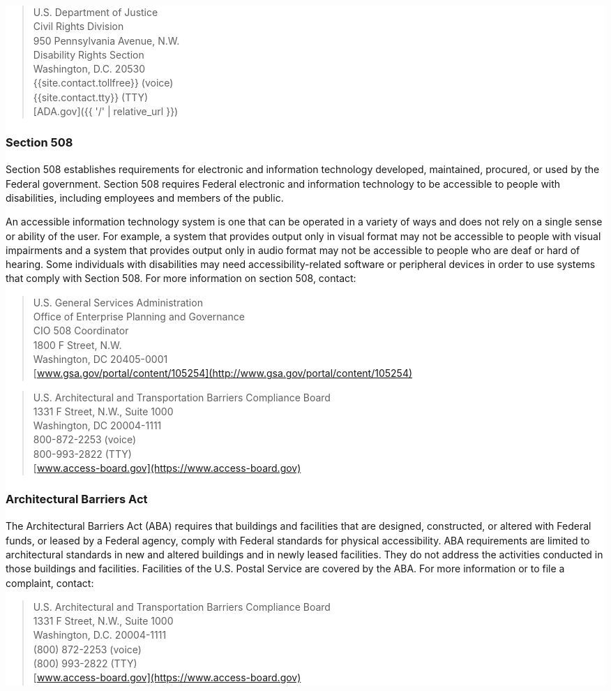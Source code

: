 >U.S. Department of Justice<br>
>Civil Rights Division<br>
>950 Pennsylvania Avenue, N.W.<br>
>Disability Rights Section<br>
>Washington, D.C. 20530<br>
>{{site.contact.tollfree}} (voice)<br>
>{{site.contact.tty}} (TTY)<br>
>[ADA.gov]({{ '/' | relative_url }})

### Section 508

Section 508 establishes requirements for electronic and information technology developed, maintained, procured, or used by the Federal government. Section 508 requires Federal electronic and information technology to be accessible to people with disabilities, including employees and members of the public.

An accessible information technology system is one that can be operated in a variety of ways and does not rely on a single sense or ability of the user. For example, a system that provides output only in visual format may not be accessible to people with visual impairments and a system that provides output only in audio format may not be accessible to people who are deaf or hard of hearing. Some individuals with disabilities may need accessibility-related software or peripheral devices in order to use systems that comply with Section 508. For more information on section 508, contact:

>U.S. General Services Administration<br>
>Office of Enterprise Planning and Governance<br>
>CIO 508 Coordinator<br>
>1800 F Street, N.W.<br>
>Washington, DC 20405-0001<br>
>[www.gsa.gov/portal/content/105254](http://www.gsa.gov/portal/content/105254)


>U.S. Architectural and Transportation Barriers Compliance Board<br>
>1331 F Street, N.W., Suite 1000<br>
>Washington, DC 20004-1111<br>
>800-872-2253 (voice)<br>
>800-993-2822 (TTY)<br>
>[www.access-board.gov](https://www.access-board.gov)

### Architectural Barriers Act

The Architectural Barriers Act (ABA) requires that buildings and facilities that are designed, constructed, or altered with Federal funds, or leased by a Federal agency, comply with Federal standards for physical accessibility. ABA requirements are limited to architectural standards in new and altered buildings and in newly leased facilities. They do not address the activities conducted in those buildings and facilities. Facilities of the U.S. Postal Service are covered by the ABA. For more information or to file a complaint, contact:

>U.S. Architectural and Transportation Barriers Compliance Board<br>
>1331 F Street, N.W., Suite 1000<br>
>Washington, D.C. 20004-1111<br>
>(800) 872-2253 (voice)<br>
>(800) 993-2822 (TTY)<br>
>[www.access-board.gov](https://www.access-board.gov)
